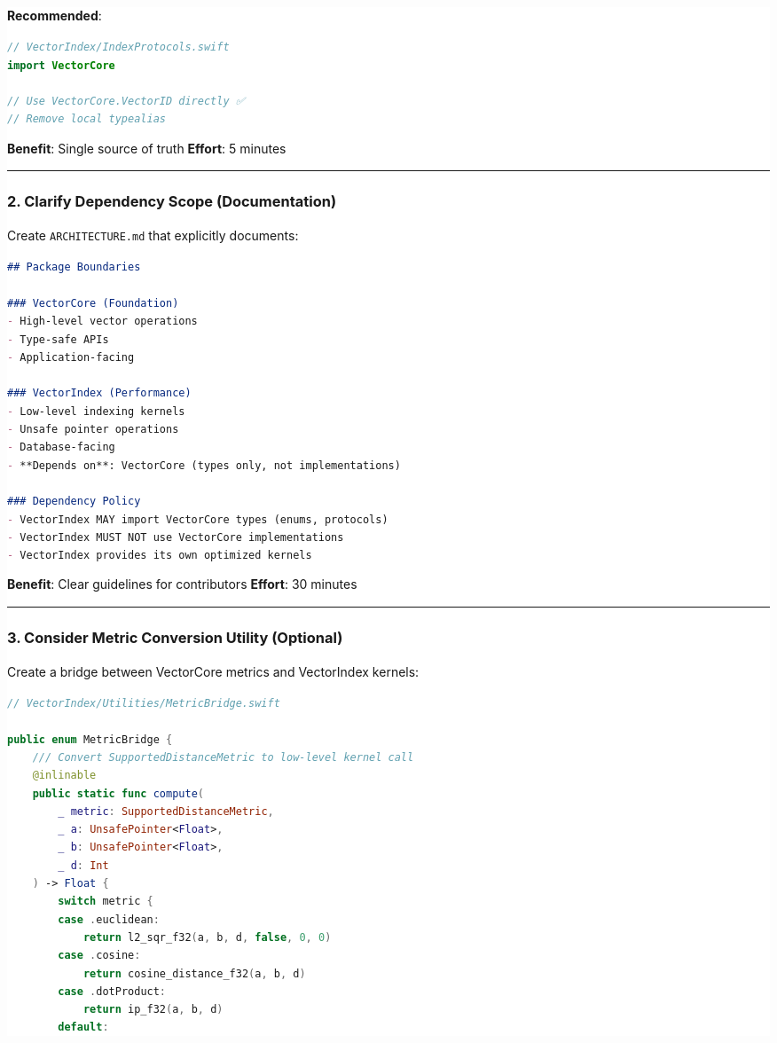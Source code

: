 **Recommended**:
```swift
// VectorIndex/IndexProtocols.swift
import VectorCore

// Use VectorCore.VectorID directly ✅
// Remove local typealias
```

**Benefit**: Single source of truth
**Effort**: 5 minutes

---

### **2. Clarify Dependency Scope** (Documentation)

Create `ARCHITECTURE.md` that explicitly documents:

```markdown
## Package Boundaries

### VectorCore (Foundation)
- High-level vector operations
- Type-safe APIs
- Application-facing

### VectorIndex (Performance)
- Low-level indexing kernels
- Unsafe pointer operations
- Database-facing
- **Depends on**: VectorCore (types only, not implementations)

### Dependency Policy
- VectorIndex MAY import VectorCore types (enums, protocols)
- VectorIndex MUST NOT use VectorCore implementations
- VectorIndex provides its own optimized kernels
```

**Benefit**: Clear guidelines for contributors
**Effort**: 30 minutes

---

### **3. Consider Metric Conversion Utility** (Optional)

Create a bridge between VectorCore metrics and VectorIndex kernels:

```swift
// VectorIndex/Utilities/MetricBridge.swift

public enum MetricBridge {
    /// Convert SupportedDistanceMetric to low-level kernel call
    @inlinable
    public static func compute(
        _ metric: SupportedDistanceMetric,
        _ a: UnsafePointer<Float>,
        _ b: UnsafePointer<Float>,
        _ d: Int
    ) -> Float {
        switch metric {
        case .euclidean:
            return l2_sqr_f32(a, b, d, false, 0, 0)
        case .cosine:
            return cosine_distance_f32(a, b, d)
        case .dotProduct:
            return ip_f32(a, b, d)
        default:
```